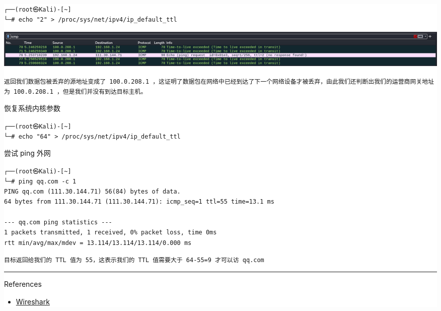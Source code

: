 ```
┌──(root㉿Kali)-[~]
└─# echo "2" > /proc/sys/net/ipv4/ip_default_ttl
```

![WireShark (41)](./../../../image/Wireshark/%E4%BD%BF%E7%94%A8/WireShark%20(41).png)

`返回我们数据包被丢弃的源地址变成了 100.0.208.1 ，这证明了数据包在网络中已经到达了下一个网络设备才被丢弃，由此我们还判断出我们的运营商网关地址为 100.0.208.1 ，但是我们并没有到达目标主机。`

恢复系统内核参数

```
┌──(root㉿Kali)-[~]
└─# echo "64" > /proc/sys/net/ipv4/ip_default_ttl
```

尝试 ping 外网

```
┌──(root㉿Kali)-[~]
└─# ping qq.com -c 1                             
PING qq.com (111.30.144.71) 56(84) bytes of data.
64 bytes from 111.30.144.71 (111.30.144.71): icmp_seq=1 ttl=55 time=13.1 ms

--- qq.com ping statistics ---
1 packets transmitted, 1 received, 0% packet loss, time 0ms
rtt min/avg/max/mdev = 13.114/13.114/13.114/0.000 ms
```

`目标返回给我们的 TTL 值为 55，这表示我们的 TTL 值需要大于 64-55=9 才可以访 qq.com`

---

References

- [Wireshark](https://www.wireshark.org/)
